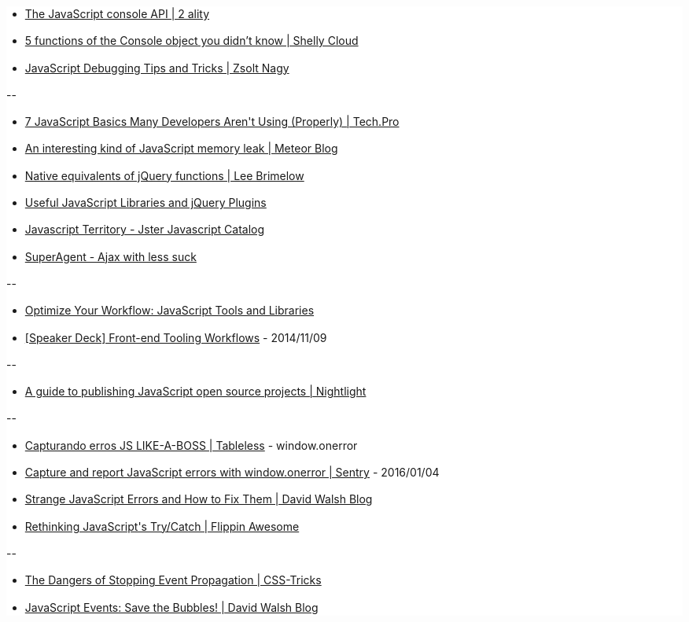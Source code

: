 * [The JavaScript console API | 2 ality](http://www.2ality.com/2013/10/console-api.html)

* [5 functions of the Console object you didn’t know | Shelly Cloud](https://shellycloud.com/blog/2014/11/five-functions-of-the-console-object-you-didnt-know)

* [JavaScript Debugging Tips and Tricks | Zsolt Nagy](http://www.zsoltnagy.eu/javascript-debugging-tips-and-tricks/)

--

* [7 JavaScript Basics Many Developers Aren't Using (Properly) | Tech.Pro](http://tech.pro/tutorial/1453/7-javascript-basics-many-developers-aren-t-using-properly)

* [An interesting kind of JavaScript memory leak | Meteor Blog](http://www.meteor.com/blog/2013/08/13/an-interesting-kind-of-javascript-memory-leak)

* [Native equivalents of jQuery functions | Lee Brimelow](http://www.leebrimelow.com/native-methods-jquery/)

* [Useful JavaScript Libraries and jQuery Plugins](http://coding.smashingmagazine.com/2012/09/23/useful-javascript-libraries-jquery-plugins-web-developers/)

* [Javascript Territory - Jster Javascript Catalog](http://jster.net/)

* [SuperAgent - Ajax with less suck](http://visionmedia.github.com/superagent/)

--

* [Optimize Your Workflow: JavaScript Tools and Libraries](http://www.joezimjs.com/javascript/optimize-your-workflow-javascript-tools-and-libraries/)

* [[Speaker Deck] Front-end Tooling Workflows](https://speakerdeck.com/addyosmani/front-end-tooling-workflows) - 2014/11/09

--

* [A guide to publishing JavaScript open source projects | Nightlight](http://www.conductor.com/nightlight/guide-publishing-javascript-open-source-projects/)

--

* [Capturando erros JS LIKE-A-BOSS | Tableless](http://tableless.com.br/capturando-erros-js-like-a-boss/) - window.onerror

* [Capture and report JavaScript errors with window.onerror | Sentry](http://blog.getsentry.com/2016/01/04/client-javascript-reporting-window-onerror.html) - 2016/01/04

* [Strange JavaScript Errors and How to Fix Them | David Walsh Blog](http://davidwalsh.name/fix-javascript-errors)

* [Rethinking JavaScript's Try/Catch | Flippin Awesome](http://flippinawesome.org/2013/09/30/rethinking-javascripts-trycatch/)

--

* [The Dangers of Stopping Event Propagation | CSS-Tricks](http://css-tricks.com/dangers-stopping-event-propagation/)

* [JavaScript Events: Save the Bubbles! | David Walsh Blog](http://davidwalsh.name/javascript-events)
